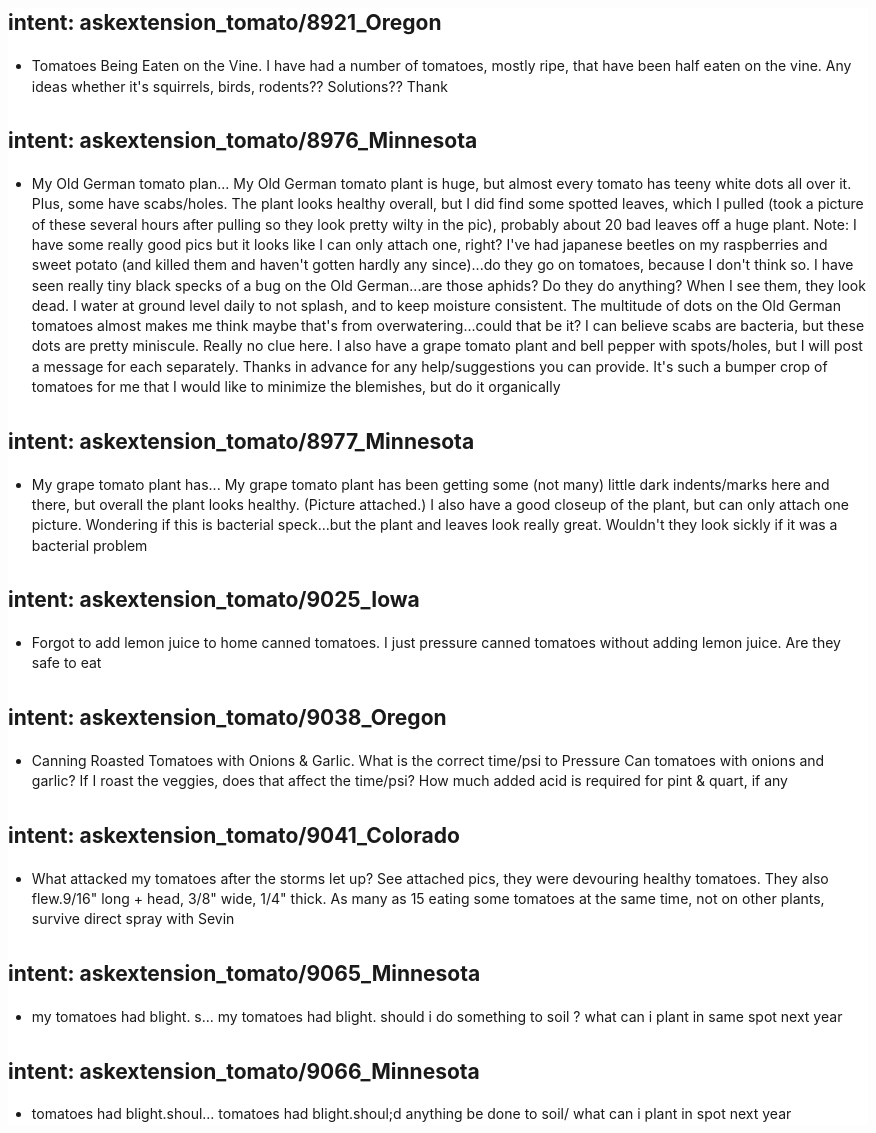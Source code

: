 ## intent: askextension_tomato/8921_Oregon
- Tomatoes Being Eaten on the Vine. I have had a number of tomatoes, mostly ripe, that have been half eaten on the vine. Any ideas whether it's squirrels, birds, rodents?? Solutions?? Thank

## intent: askextension_tomato/8976_Minnesota
- My Old German tomato plan... My Old German tomato plant is huge, but almost every tomato has teeny white dots all over it.  Plus, some have scabs/holes.  The plant looks healthy overall, but I did find some spotted leaves, which I pulled (took a picture of these several hours after pulling so they look pretty wilty in the pic), probably about 20 bad leaves off a huge plant.  Note: I have some really good pics but it looks like I can only attach one, right?  I've had japanese beetles on my raspberries and sweet potato (and killed them and haven't gotten hardly any since)...do they go on tomatoes, because I don't think so.  I have seen really tiny black specks of a bug on the Old German...are those aphids?  Do they do anything?  When I see them, they look dead.  I water at ground level daily to not splash, and to keep moisture consistent. The multitude of dots on the Old German tomatoes almost makes me think maybe that's from overwatering...could that be it?  I can believe scabs are bacteria, but these dots are pretty miniscule.  Really no clue here.  I also have a grape tomato plant and bell pepper with spots/holes, but I will post a message for each separately.  Thanks in advance for any help/suggestions you can provide.  It's such a bumper crop of tomatoes for me that I would like to minimize the blemishes, but do it organically

## intent: askextension_tomato/8977_Minnesota
- My grape tomato plant has... My grape tomato plant has been getting some (not many) little dark indents/marks here and there, but overall the plant looks healthy.  (Picture attached.)  I also have a good closeup of the plant, but can only attach one picture.  Wondering if this is bacterial speck...but the plant and leaves look really great. Wouldn't they look sickly if it was a bacterial problem

## intent: askextension_tomato/9025_Iowa
- Forgot to add lemon juice to home canned tomatoes. I just pressure canned tomatoes without adding lemon juice.  Are they safe to eat

## intent: askextension_tomato/9038_Oregon
- Canning Roasted Tomatoes with Onions & Garlic. What is the correct time/psi to Pressure Can tomatoes with onions and garlic?  If I roast the veggies, does that affect the time/psi?  How much added acid is required for pint &amp; quart, if any

## intent: askextension_tomato/9041_Colorado
- What attacked my tomatoes after the storms let up? See attached pics, they were devouring healthy tomatoes. They also flew.9/16" long + head, 3/8" wide, 1/4" thick. As many as 15 eating some tomatoes at the same time, not on other plants, survive direct spray with Sevin

## intent: askextension_tomato/9065_Minnesota
- my tomatoes had blight. s... my tomatoes had blight. should i do something to soil ? what can i plant in same spot next year

## intent: askextension_tomato/9066_Minnesota
- tomatoes had blight.shoul... tomatoes had blight.shoul;d anything be done to soil/ what can i plant in spot next year
